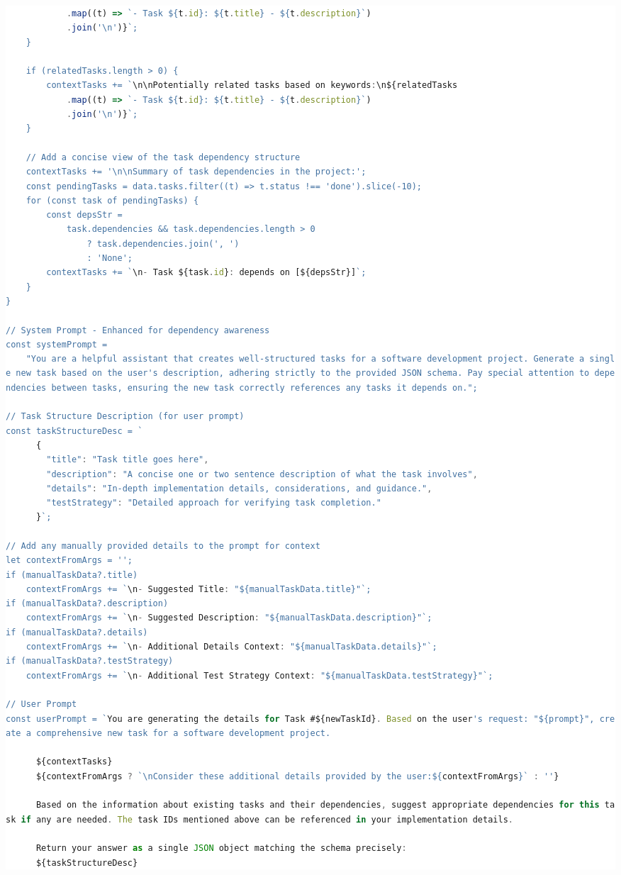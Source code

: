 ```javascript
			.map((t) => `- Task ${t.id}: ${t.title} - ${t.description}`)
			.join('\n')}`;
	}

	if (relatedTasks.length > 0) {
		contextTasks += `\n\nPotentially related tasks based on keywords:\n${relatedTasks
			.map((t) => `- Task ${t.id}: ${t.title} - ${t.description}`)
			.join('\n')}`;
	}

	// Add a concise view of the task dependency structure
	contextTasks += '\n\nSummary of task dependencies in the project:';
	const pendingTasks = data.tasks.filter((t) => t.status !== 'done').slice(-10);
	for (const task of pendingTasks) {
		const depsStr =
			task.dependencies && task.dependencies.length > 0
				? task.dependencies.join(', ')
				: 'None';
		contextTasks += `\n- Task ${task.id}: depends on [${depsStr}]`;
	}
}

// System Prompt - Enhanced for dependency awareness
const systemPrompt =
	"You are a helpful assistant that creates well-structured tasks for a software development project. Generate a single new task based on the user's description, adhering strictly to the provided JSON schema. Pay special attention to dependencies between tasks, ensuring the new task correctly references any tasks it depends on.";

// Task Structure Description (for user prompt)
const taskStructureDesc = `
      {
        "title": "Task title goes here",
        "description": "A concise one or two sentence description of what the task involves",
        "details": "In-depth implementation details, considerations, and guidance.",
        "testStrategy": "Detailed approach for verifying task completion."
      }`;

// Add any manually provided details to the prompt for context
let contextFromArgs = '';
if (manualTaskData?.title)
	contextFromArgs += `\n- Suggested Title: "${manualTaskData.title}"`;
if (manualTaskData?.description)
	contextFromArgs += `\n- Suggested Description: "${manualTaskData.description}"`;
if (manualTaskData?.details)
	contextFromArgs += `\n- Additional Details Context: "${manualTaskData.details}"`;
if (manualTaskData?.testStrategy)
	contextFromArgs += `\n- Additional Test Strategy Context: "${manualTaskData.testStrategy}"`;

// User Prompt
const userPrompt = `You are generating the details for Task #${newTaskId}. Based on the user's request: "${prompt}", create a comprehensive new task for a software development project.
      
      ${contextTasks}
      ${contextFromArgs ? `\nConsider these additional details provided by the user:${contextFromArgs}` : ''}
      
      Based on the information about existing tasks and their dependencies, suggest appropriate dependencies for this task if any are needed. The task IDs mentioned above can be referenced in your implementation details.
      
      Return your answer as a single JSON object matching the schema precisely:
      ${taskStructureDesc}
```